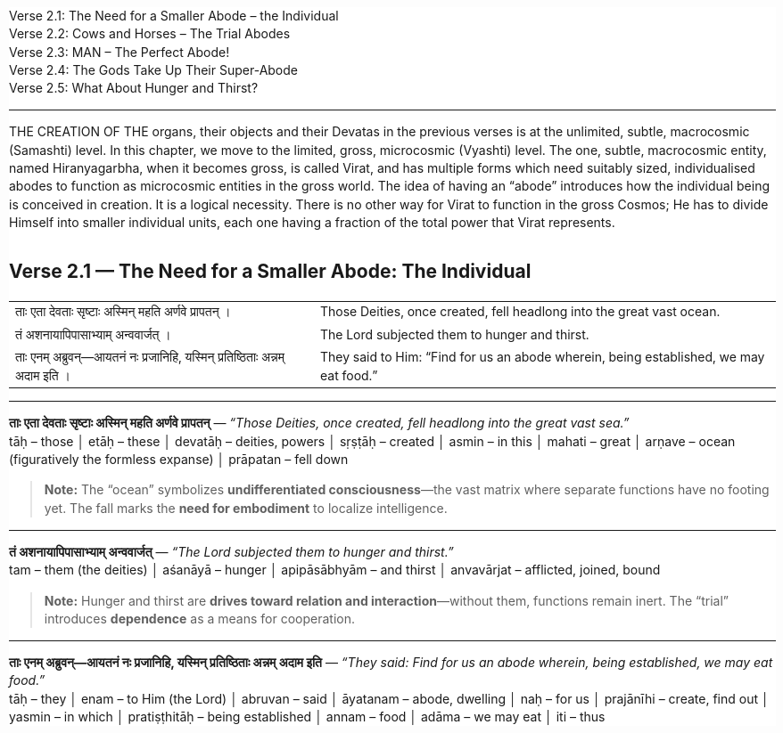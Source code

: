 Verse 2.1: The Need for a Smaller Abode – the Individual  
Verse 2.2: Cows and Horses – The Trial Abodes  
Verse 2.3: MAN – The Perfect Abode!  
Verse 2.4: The Gods Take Up Their Super-Abode  
Verse 2.5: What About Hunger and Thirst? 

---

THE CREATION OF THE organs, their objects and their Devatas in the previous verses is at the unlimited, subtle, macrocosmic (Samashti) level. In this chapter, we move to the limited, gross, microcosmic (Vyashti) level. The one, subtle, macrocosmic entity, named  Hiranyagarbha, when it becomes gross, is called Virat, and has multiple forms which need suitably sized, individualised abodes to function as microcosmic entities in the gross world. The idea of having an “abode” introduces how the individual being is conceived in creation. It is a logical necessity. There is no other way for Virat to function in the gross Cosmos; He has to divide Himself into smaller individual units, each one having a fraction of the total power that Virat represents.


## **Verse 2.1 — The Need for a Smaller Abode: The Individual**

|                                                                |                                                                                       |
| ---------------------------------------------------------------| ------------------------------------------------------------------------------------- |
| ताः एता देवताः सृष्टाः अस्मिन् महति अर्णवे प्रापतन् ।                        | Those Deities, once created, fell headlong into the great vast ocean.                 |
| तं अशनायापिपासाभ्याम् अन्ववार्जत् ।                                    | The Lord subjected them to hunger and thirst.                                         |
| ताः एनम् अब्रुवन्—आयतनं नः प्रजानिहि, यस्मिन् प्रतिष्ठिताः अन्नम् अदाम इति ।     | They said to Him: “Find for us an abode wherein, being established, we may eat food.” |

---

**ताः एता देवताः सृष्टाः अस्मिन् महति अर्णवे प्रापतन्** — *“Those Deities, once created, fell headlong into the great vast sea.”*  
tāḥ – those │ etāḥ – these │ devatāḥ – deities, powers │ sṛṣṭāḥ – created │ asmin – in this │ mahati – great │ arṇave – ocean (figuratively the formless expanse) │ prāpatan – fell down

> **Note:** The “ocean” symbolizes **undifferentiated consciousness**—the vast matrix where separate functions have no footing yet. The fall marks the **need for embodiment** to localize intelligence.

---

**तं अशनायापिपासाभ्याम् अन्ववार्जत्** — *“The Lord subjected them to hunger and thirst.”*  
tam – them (the deities) │ aśanāyā – hunger │ apipāsābhyām – and thirst │ anvavārjat – afflicted, joined, bound

> **Note:** Hunger and thirst are **drives toward relation and interaction**—without them, functions remain inert. The “trial” introduces **dependence** as a means for cooperation.

---

**ताः एनम् अब्रुवन्—आयतनं नः प्रजानिहि, यस्मिन् प्रतिष्ठिताः अन्नम् अदाम इति** — *“They said: Find for us an abode wherein, being established, we may eat food.”*  
tāḥ – they │ enam – to Him (the Lord) │ abruvan – said │ āyatanam – abode, dwelling │ naḥ – for us │ prajānīhi – create, find out │ yasmin – in which │ pratiṣṭhitāḥ – being established │ annam – food │ adāma – we may eat │ iti – thus
